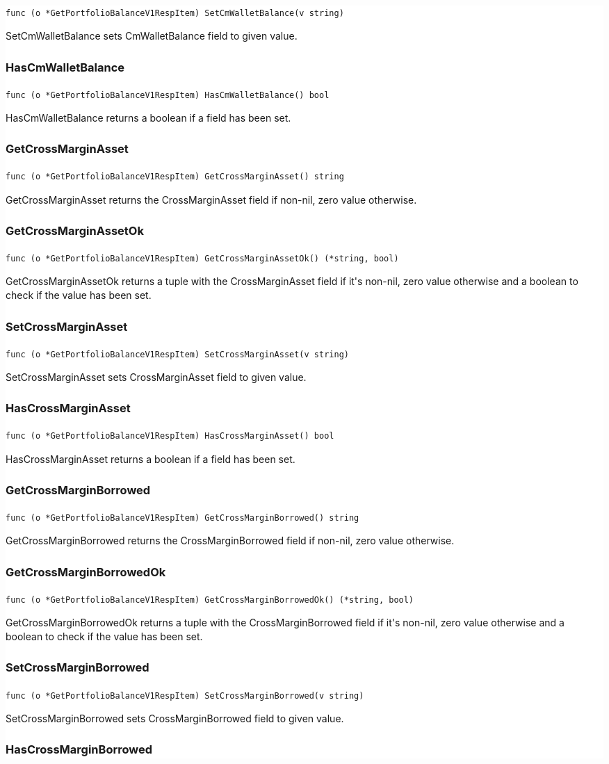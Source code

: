`func (o *GetPortfolioBalanceV1RespItem) SetCmWalletBalance(v string)`

SetCmWalletBalance sets CmWalletBalance field to given value.

### HasCmWalletBalance

`func (o *GetPortfolioBalanceV1RespItem) HasCmWalletBalance() bool`

HasCmWalletBalance returns a boolean if a field has been set.

### GetCrossMarginAsset

`func (o *GetPortfolioBalanceV1RespItem) GetCrossMarginAsset() string`

GetCrossMarginAsset returns the CrossMarginAsset field if non-nil, zero value otherwise.

### GetCrossMarginAssetOk

`func (o *GetPortfolioBalanceV1RespItem) GetCrossMarginAssetOk() (*string, bool)`

GetCrossMarginAssetOk returns a tuple with the CrossMarginAsset field if it's non-nil, zero value otherwise
and a boolean to check if the value has been set.

### SetCrossMarginAsset

`func (o *GetPortfolioBalanceV1RespItem) SetCrossMarginAsset(v string)`

SetCrossMarginAsset sets CrossMarginAsset field to given value.

### HasCrossMarginAsset

`func (o *GetPortfolioBalanceV1RespItem) HasCrossMarginAsset() bool`

HasCrossMarginAsset returns a boolean if a field has been set.

### GetCrossMarginBorrowed

`func (o *GetPortfolioBalanceV1RespItem) GetCrossMarginBorrowed() string`

GetCrossMarginBorrowed returns the CrossMarginBorrowed field if non-nil, zero value otherwise.

### GetCrossMarginBorrowedOk

`func (o *GetPortfolioBalanceV1RespItem) GetCrossMarginBorrowedOk() (*string, bool)`

GetCrossMarginBorrowedOk returns a tuple with the CrossMarginBorrowed field if it's non-nil, zero value otherwise
and a boolean to check if the value has been set.

### SetCrossMarginBorrowed

`func (o *GetPortfolioBalanceV1RespItem) SetCrossMarginBorrowed(v string)`

SetCrossMarginBorrowed sets CrossMarginBorrowed field to given value.

### HasCrossMarginBorrowed
